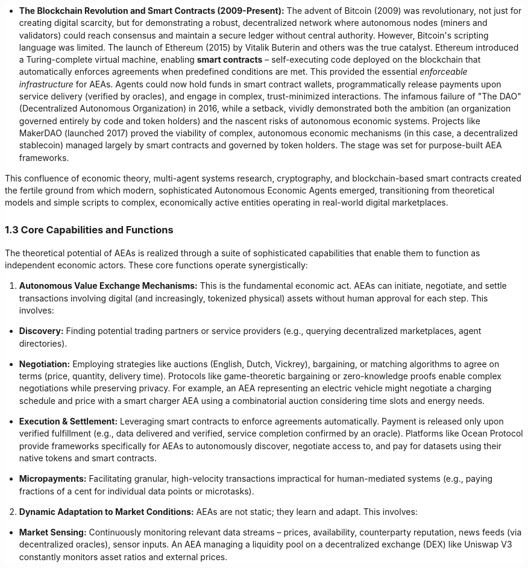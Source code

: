 *   **The Blockchain Revolution and Smart Contracts (2009-Present):** The advent of Bitcoin (2009) was revolutionary, not just for creating digital scarcity, but for demonstrating a robust, decentralized network where autonomous nodes (miners and validators) could reach consensus and maintain a secure ledger without central authority. However, Bitcoin's scripting language was limited. The launch of Ethereum (2015) by Vitalik Buterin and others was the true catalyst. Ethereum introduced a Turing-complete virtual machine, enabling **smart contracts** – self-executing code deployed on the blockchain that automatically enforces agreements when predefined conditions are met. This provided the essential *enforceable infrastructure* for AEAs. Agents could now hold funds in smart contract wallets, programmatically release payments upon service delivery (verified by oracles), and engage in complex, trust-minimized interactions. The infamous failure of "The DAO" (Decentralized Autonomous Organization) in 2016, while a setback, vividly demonstrated both the ambition (an organization governed entirely by code and token holders) and the nascent risks of autonomous economic systems. Projects like MakerDAO (launched 2017) proved the viability of complex, autonomous economic mechanisms (in this case, a decentralized stablecoin) managed largely by smart contracts and governed by token holders. The stage was set for purpose-built AEA frameworks.

This confluence of economic theory, multi-agent systems research, cryptography, and blockchain-based smart contracts created the fertile ground from which modern, sophisticated Autonomous Economic Agents emerged, transitioning from theoretical models and simple scripts to complex, economically active entities operating in real-world digital marketplaces.

### 1.3 Core Capabilities and Functions

The theoretical potential of AEAs is realized through a suite of sophisticated capabilities that enable them to function as independent economic actors. These core functions operate synergistically:

1.  **Autonomous Value Exchange Mechanisms:** This is the fundamental economic act. AEAs can initiate, negotiate, and settle transactions involving digital (and increasingly, tokenized physical) assets without human approval for each step. This involves:

*   **Discovery:** Finding potential trading partners or service providers (e.g., querying decentralized marketplaces, agent directories).

*   **Negotiation:** Employing strategies like auctions (English, Dutch, Vickrey), bargaining, or matching algorithms to agree on terms (price, quantity, delivery time). Protocols like game-theoretic bargaining or zero-knowledge proofs enable complex negotiations while preserving privacy. For example, an AEA representing an electric vehicle might negotiate a charging schedule and price with a smart charger AEA using a combinatorial auction considering time slots and energy needs.

*   **Execution & Settlement:** Leveraging smart contracts to enforce agreements automatically. Payment is released only upon verified fulfillment (e.g., data delivered and verified, service completion confirmed by an oracle). Platforms like Ocean Protocol provide frameworks specifically for AEAs to autonomously discover, negotiate access to, and pay for datasets using their native tokens and smart contracts.

*   **Micropayments:** Facilitating granular, high-velocity transactions impractical for human-mediated systems (e.g., paying fractions of a cent for individual data points or microtasks).

2.  **Dynamic Adaptation to Market Conditions:** AEAs are not static; they learn and adapt. This involves:

*   **Market Sensing:** Continuously monitoring relevant data streams – prices, availability, counterparty reputation, news feeds (via decentralized oracles), sensor inputs. An AEA managing a liquidity pool on a decentralized exchange (DEX) like Uniswap V3 constantly monitors asset ratios and external prices.
